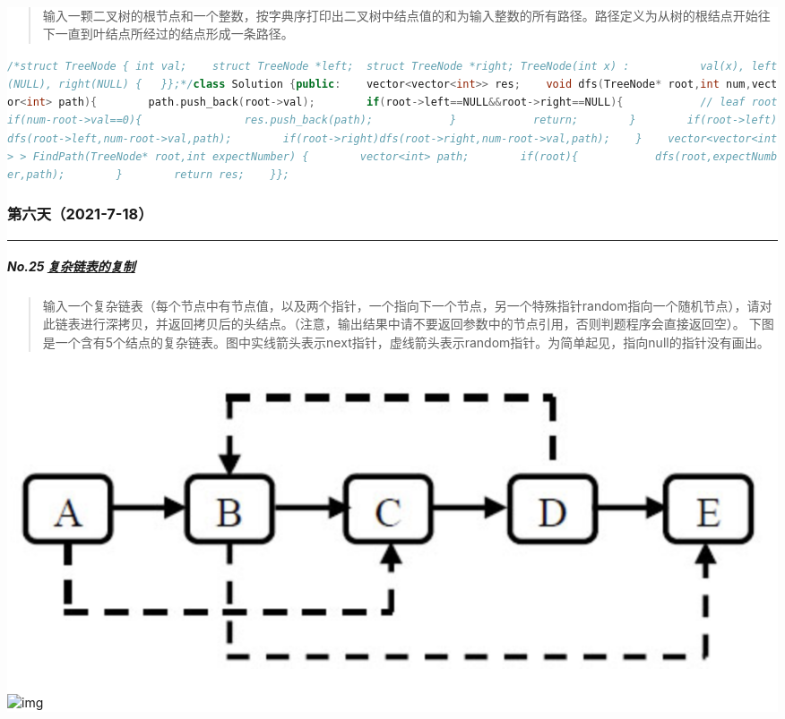 > 输入一颗二叉树的根节点和一个整数，按字典序打印出二叉树中结点值的和为输入整数的所有路径。路径定义为从树的根结点开始往下一直到叶结点所经过的结点形成一条路径。



```c++
/*struct TreeNode {	int val;	struct TreeNode *left;	struct TreeNode *right;	TreeNode(int x) :			val(x), left(NULL), right(NULL) {	}};*/class Solution {public:    vector<vector<int>> res;    void dfs(TreeNode* root,int num,vector<int> path){        path.push_back(root->val);        if(root->left==NULL&&root->right==NULL){            // leaf root            if(num-root->val==0){                res.push_back(path);            }            return;        }        if(root->left)dfs(root->left,num-root->val,path);        if(root->right)dfs(root->right,num-root->val,path);    }    vector<vector<int> > FindPath(TreeNode* root,int expectNumber) {        vector<int> path;        if(root){            dfs(root,expectNumber,path);        }        return res;    }};
```

### 第六天（2021-7-18）

------

##### No.25 [复杂链表的复制](https://www.nowcoder.com/practice/f836b2c43afc4b35ad6adc41ec941dba?tpId=13&tags=&title=&difficulty=0&judgeStatus=0&rp=1)

> 输入一个复杂链表（每个节点中有节点值，以及两个指针，一个指向下一个节点，另一个特殊指针random指向一个随机节点），请对此链表进行深拷贝，并返回拷贝后的头结点。（注意，输出结果中请不要返回参数中的节点引用，否则判题程序会直接返回空）。 下图是一个含有5个结点的复杂链表。图中实线箭头表示next指针，虚线箭头表示random指针。为简单起见，指向null的指针没有画出。

![JZ25](./JZ25.png)







![img](https://upload-images.jianshu.io/upload_images/15179814-e5a8510f8692f8a4.png)
